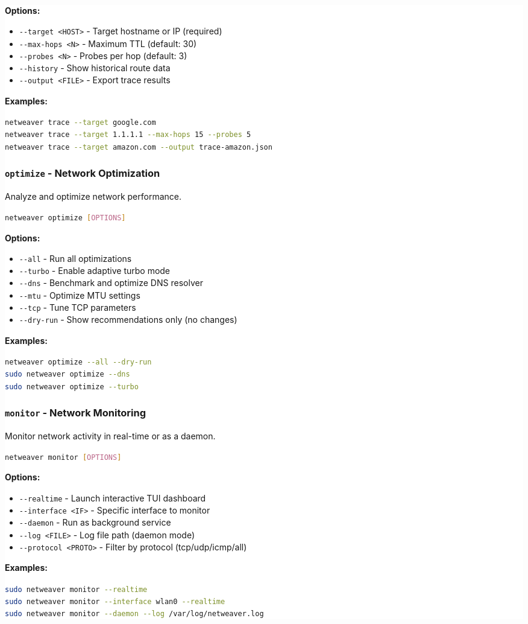 **Options:**
- `--target <HOST>` - Target hostname or IP (required)
- `--max-hops <N>` - Maximum TTL (default: 30)
- `--probes <N>` - Probes per hop (default: 3)
- `--history` - Show historical route data
- `--output <FILE>` - Export trace results

**Examples:**
```bash
netweaver trace --target google.com
netweaver trace --target 1.1.1.1 --max-hops 15 --probes 5
netweaver trace --target amazon.com --output trace-amazon.json
```

### `optimize` - Network Optimization

Analyze and optimize network performance.

```bash
netweaver optimize [OPTIONS]
```

**Options:**
- `--all` - Run all optimizations
- `--turbo` - Enable adaptive turbo mode
- `--dns` - Benchmark and optimize DNS resolver
- `--mtu` - Optimize MTU settings
- `--tcp` - Tune TCP parameters
- `--dry-run` - Show recommendations only (no changes)

**Examples:**
```bash
netweaver optimize --all --dry-run
sudo netweaver optimize --dns
sudo netweaver optimize --turbo
```

### `monitor` - Network Monitoring

Monitor network activity in real-time or as a daemon.

```bash
netweaver monitor [OPTIONS]
```

**Options:**
- `--realtime` - Launch interactive TUI dashboard
- `--interface <IF>` - Specific interface to monitor
- `--daemon` - Run as background service
- `--log <FILE>` - Log file path (daemon mode)
- `--protocol <PROTO>` - Filter by protocol (tcp/udp/icmp/all)

**Examples:**
```bash
sudo netweaver monitor --realtime
sudo netweaver monitor --interface wlan0 --realtime
sudo netweaver monitor --daemon --log /var/log/netweaver.log
```
